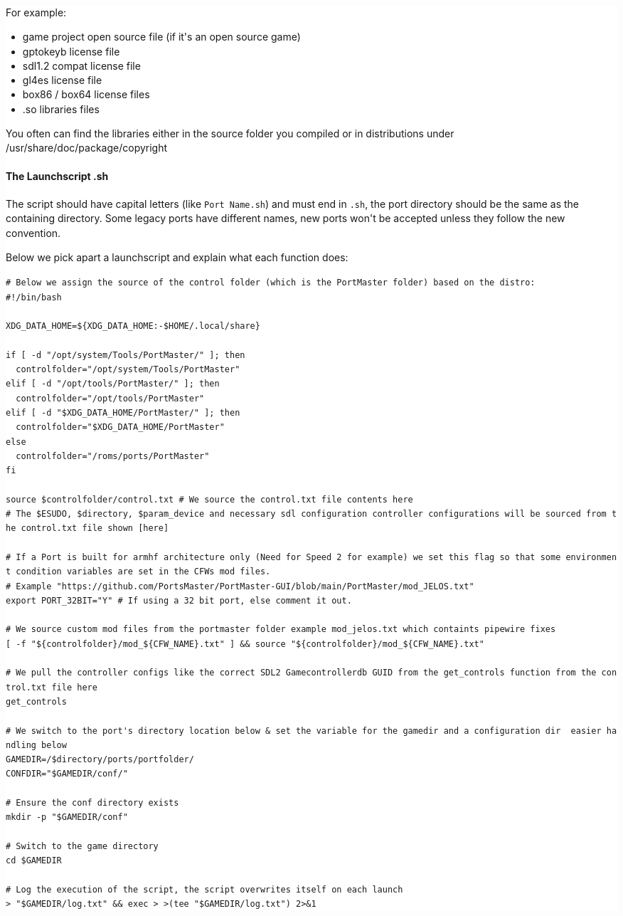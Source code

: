 For example:

- game project open source file (if it's an open source game)
- gptokeyb license file
- sdl1.2 compat license file
- gl4es license file
- box86 / box64 license files
- .so libraries files

You often can find the libraries either in the source folder you compiled or in distributions under /usr/share/doc/package/copyright
#### The Launchscript .sh

The script should have capital letters (like `Port Name.sh`) and must end in `.sh`, the port directory should be the same as the containing directory. Some legacy ports have different names, new ports won't be accepted unless they follow the new convention.

Below we pick apart a launchscript  and explain what each function does:

```shell
# Below we assign the source of the control folder (which is the PortMaster folder) based on the distro:
#!/bin/bash

XDG_DATA_HOME=${XDG_DATA_HOME:-$HOME/.local/share}

if [ -d "/opt/system/Tools/PortMaster/" ]; then
  controlfolder="/opt/system/Tools/PortMaster"
elif [ -d "/opt/tools/PortMaster/" ]; then
  controlfolder="/opt/tools/PortMaster"
elif [ -d "$XDG_DATA_HOME/PortMaster/" ]; then
  controlfolder="$XDG_DATA_HOME/PortMaster"
else
  controlfolder="/roms/ports/PortMaster"
fi

source $controlfolder/control.txt # We source the control.txt file contents here
# The $ESUDO, $directory, $param_device and necessary sdl configuration controller configurations will be sourced from the control.txt file shown [here]

# If a Port is built for armhf architecture only (Need for Speed 2 for example) we set this flag so that some environment condition variables are set in the CFWs mod files.
# Example "https://github.com/PortsMaster/PortMaster-GUI/blob/main/PortMaster/mod_JELOS.txt"
export PORT_32BIT="Y" # If using a 32 bit port, else comment it out.

# We source custom mod files from the portmaster folder example mod_jelos.txt which containts pipewire fixes
[ -f "${controlfolder}/mod_${CFW_NAME}.txt" ] && source "${controlfolder}/mod_${CFW_NAME}.txt"

# We pull the controller configs like the correct SDL2 Gamecontrollerdb GUID from the get_controls function from the control.txt file here
get_controls

# We switch to the port's directory location below & set the variable for the gamedir and a configuration dir  easier handling below
GAMEDIR=/$directory/ports/portfolder/
CONFDIR="$GAMEDIR/conf/"

# Ensure the conf directory exists
mkdir -p "$GAMEDIR/conf"

# Switch to the game directory
cd $GAMEDIR

# Log the execution of the script, the script overwrites itself on each launch
> "$GAMEDIR/log.txt" && exec > >(tee "$GAMEDIR/log.txt") 2>&1
```